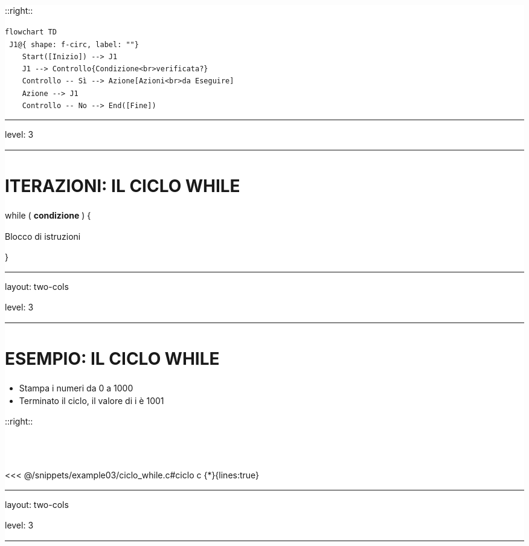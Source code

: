 ::right::

```mermaid {scale: 1, alt: 'A diagram'}
flowchart TD
 J1@{ shape: f-circ, label: ""}
    Start([Inizio]) --> J1 
    J1 --> Controllo{Condizione<br>verificata?}
    Controllo -- Sì --> Azione[Azioni<br>da Eseguire]
    Azione --> J1
    Controllo -- No --> End([Fine])
```

---
level: 3

---

# ITERAZIONI: IL CICLO WHILE

<Transform :scale="1.7">

while ( **condizione** ) \{

Blocco di istruzioni

\}
</Transform>

---
layout: two-cols

level: 3

---

# ESEMPIO: IL CICLO WHILE

- Stampa i numeri da 0 a 1000
- Terminato il ciclo, il valore di i è 1001

::right::

<br>
<br>
<Transform :scale="2">

<<< @/snippets/example03/ciclo_while.c#ciclo c {*}{lines:true}

</Transform>

---
layout: two-cols

level: 3

---
